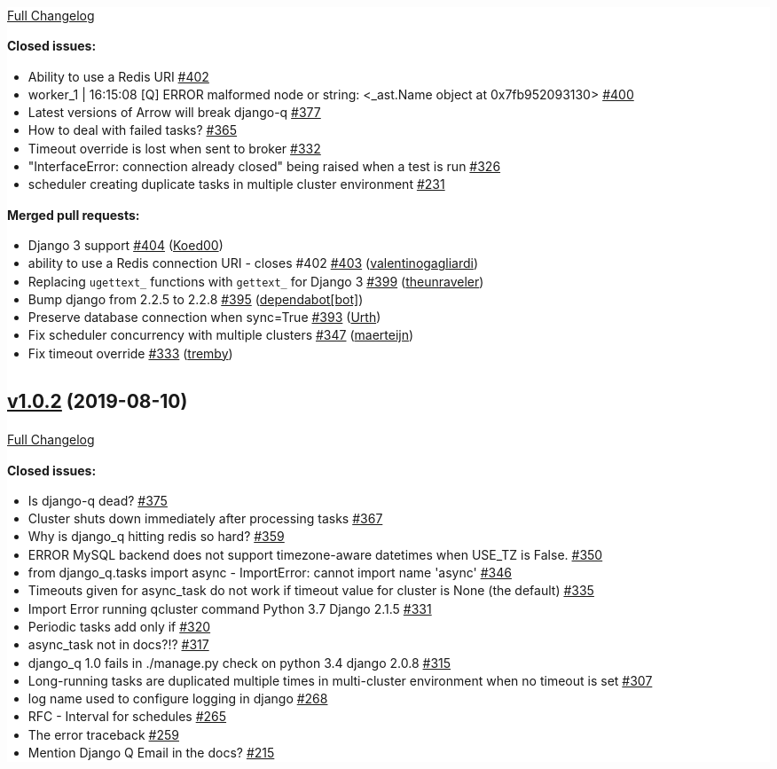 [Full Changelog](https://github.com/koed00/django-q/compare/v1.0.2...v.1.1.0)

**Closed issues:**

- Ability to use a Redis URI [\#402](https://github.com/Koed00/django-q/issues/402)
- worker\_1   | 16:15:08 \[Q\] ERROR malformed node or string: \<\_ast.Name object at 0x7fb952093130\> [\#400](https://github.com/Koed00/django-q/issues/400)
- Latest versions of Arrow will break django-q [\#377](https://github.com/Koed00/django-q/issues/377)
- How to deal with failed tasks? [\#365](https://github.com/Koed00/django-q/issues/365)
- Timeout override is lost when sent to broker [\#332](https://github.com/Koed00/django-q/issues/332)
- "InterfaceError: connection already closed" being raised when a test is run [\#326](https://github.com/Koed00/django-q/issues/326)
- scheduler creating duplicate tasks in multiple cluster environment [\#231](https://github.com/Koed00/django-q/issues/231)

**Merged pull requests:**

- Django 3 support [\#404](https://github.com/Koed00/django-q/pull/404) ([Koed00](https://github.com/Koed00))
- ability to use a Redis connection URI - closes \#402 [\#403](https://github.com/Koed00/django-q/pull/403) ([valentinogagliardi](https://github.com/valentinogagliardi))
- Replacing `ugettext_` functions with `gettext_` for Django 3 [\#399](https://github.com/Koed00/django-q/pull/399) ([theunraveler](https://github.com/theunraveler))
- Bump django from 2.2.5 to 2.2.8 [\#395](https://github.com/Koed00/django-q/pull/395) ([dependabot[bot]](https://github.com/apps/dependabot))
- Preserve database connection when sync=True [\#393](https://github.com/Koed00/django-q/pull/393) ([Urth](https://github.com/Urth))
- Fix scheduler concurrency with multiple clusters [\#347](https://github.com/Koed00/django-q/pull/347) ([maerteijn](https://github.com/maerteijn))
- Fix timeout override [\#333](https://github.com/Koed00/django-q/pull/333) ([tremby](https://github.com/tremby))

## [v1.0.2](https://github.com/koed00/django-q/tree/v1.0.2) (2019-08-10)

[Full Changelog](https://github.com/koed00/django-q/compare/v1.0.1...v1.0.2)

**Closed issues:**

- Is django-q dead? [\#375](https://github.com/Koed00/django-q/issues/375)
- Cluster shuts down immediately after processing tasks [\#367](https://github.com/Koed00/django-q/issues/367)
- Why is django\_q hitting redis so hard? [\#359](https://github.com/Koed00/django-q/issues/359)
- ERROR MySQL backend does not support timezone-aware datetimes when USE\_TZ is False. [\#350](https://github.com/Koed00/django-q/issues/350)
- from django\_q.tasks import async - ImportError: cannot import name 'async' [\#346](https://github.com/Koed00/django-q/issues/346)
- Timeouts given for async\_task do not work if timeout value for cluster is None \(the default\) [\#335](https://github.com/Koed00/django-q/issues/335)
- Import Error running qcluster command Python 3.7 Django 2.1.5 [\#331](https://github.com/Koed00/django-q/issues/331)
- Periodic tasks add only if [\#320](https://github.com/Koed00/django-q/issues/320)
- async\_task not in docs?!? [\#317](https://github.com/Koed00/django-q/issues/317)
- django\_q 1.0 fails in ./manage.py check on python 3.4 django 2.0.8 [\#315](https://github.com/Koed00/django-q/issues/315)
- Long-running tasks are duplicated multiple times in multi-cluster environment when no timeout is set [\#307](https://github.com/Koed00/django-q/issues/307)
- log name used to configure logging in django [\#268](https://github.com/Koed00/django-q/issues/268)
- RFC - Interval for schedules [\#265](https://github.com/Koed00/django-q/issues/265)
- The error traceback  [\#259](https://github.com/Koed00/django-q/issues/259)
- Mention Django Q Email in the docs? [\#215](https://github.com/Koed00/django-q/issues/215)
